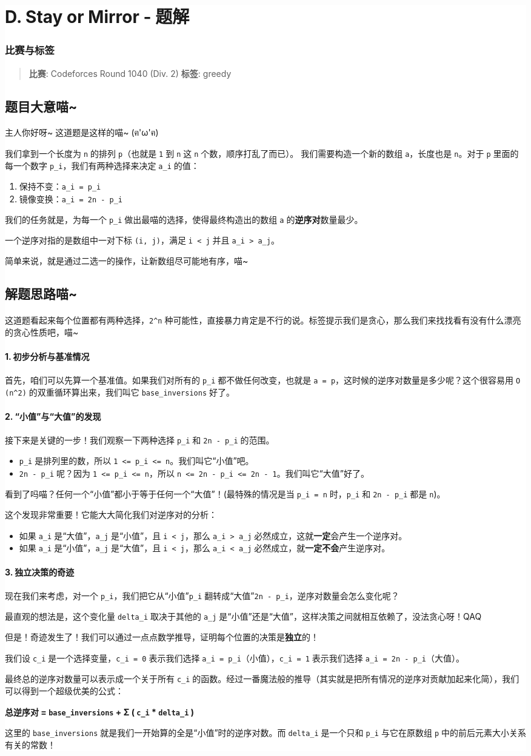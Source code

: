 # D. Stay or Mirror - 题解 

### 比赛与标签 
> **比赛**: Codeforces Round 1040 (Div. 2) 
> **标签**: greedy 

## 题目大意喵~ 
主人你好呀~ 这道题是这样的喵~ (ฅ'ω'ฅ) 

我们拿到一个长度为 `n` 的排列 `p`（也就是 `1` 到 `n` 这 `n` 个数，顺序打乱了而已）。 
我们需要构造一个新的数组 `a`，长度也是 `n`。对于 `p` 里面的每一个数字 `p_i`，我们有两种选择来决定 `a_i` 的值： 

1.  保持不变：`a_i = p_i` 
2.  镜像变换：`a_i = 2n - p_i` 

我们的任务就是，为每一个 `p_i` 做出最喵的选择，使得最终构造出的数组 `a` 的**逆序对**数量最少。 

一个逆序对指的是数组中一对下标 `(i, j)`，满足 `i < j` 并且 `a_i > a_j`。 

简单来说，就是通过二选一的操作，让新数组尽可能地有序，喵~ 

## 解题思路喵~ 
这道题看起来每个位置都有两种选择，`2^n` 种可能性，直接暴力肯定是不行的说。标签提示我们是贪心，那么我们来找找看有没有什么漂亮的贪心性质吧，喵~ 

#### 1. 初步分析与基准情况 
首先，咱们可以先算一个基准值。如果我们对所有的 `p_i` 都不做任何改变，也就是 `a = p`，这时候的逆序对数量是多少呢？这个很容易用 `O(n^2)` 的双重循环算出来，我们叫它 `base_inversions` 好了。 

#### 2. “小值”与“大值”的发现 
接下来是关键的一步！我们观察一下两种选择 `p_i` 和 `2n - p_i` 的范围。 
*   `p_i` 是排列里的数，所以 `1 <= p_i <= n`。我们叫它“小值”吧。 
*   `2n - p_i` 呢？因为 `1 <= p_i <= n`，所以 `n <= 2n - p_i <= 2n - 1`。我们叫它“大值”好了。 

看到了吗喵？任何一个“小值”都小于等于任何一个“大值”！(最特殊的情况是当 `p_i = n` 时，`p_i` 和 `2n - p_i` 都是 `n`)。 

这个发现非常重要！它能大大简化我们对逆序对的分析： 
*   如果 `a_i` 是“大值”，`a_j` 是“小值”，且 `i < j`，那么 `a_i > a_j` 必然成立，这就**一定**会产生一个逆序对。 
*   如果 `a_i` 是“小值”，`a_j` 是“大值”，且 `i < j`，那么 `a_i < a_j` 必然成立，就**一定不会**产生逆序对。 

#### 3. 独立决策的奇迹 
现在我们来考虑，对一个 `p_i`，我们把它从“小值”`p_i` 翻转成“大值”`2n - p_i`，逆序对数量会怎么变化呢？ 

最直观的想法是，这个变化量 `delta_i` 取决于其他的 `a_j` 是“小值”还是“大值”，这样决策之间就相互依赖了，没法贪心呀！QAQ 

但是！奇迹发生了！我们可以通过一点点数学推导，证明每个位置的决策是**独立**的！ 

我们设 `c_i` 是一个选择变量，`c_i = 0` 表示我们选择 `a_i = p_i`（小值），`c_i = 1` 表示我们选择 `a_i = 2n - p_i`（大值）。 

最终总的逆序对数量可以表示成一个关于所有 `c_i` 的函数。经过一番魔法般的推导（其实就是把所有情况的逆序对贡献加起来化简），我们可以得到一个超级优美的公式： 

**总逆序对 = `base_inversions` + Σ ( `c_i` * `delta_i` )** 

这里的 `base_inversions` 就是我们一开始算的全是“小值”时的逆序对数。而 `delta_i` 是一个只和 `p_i` 与它在原数组 `p` 中的前后元素大小关系有关的常数！ 
